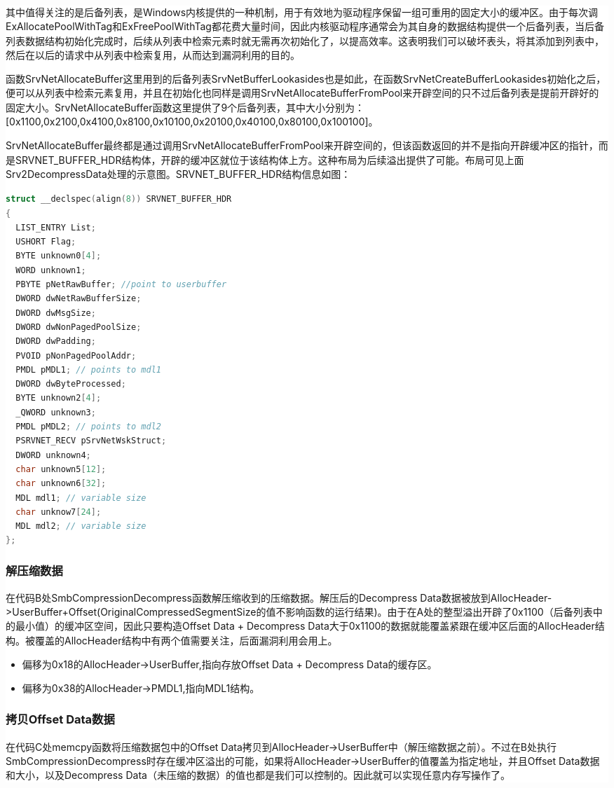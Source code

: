 其中值得关注的是后备列表，是Windows内核提供的一种机制，用于有效地为驱动程序保留一组可重用的固定大小的缓冲区。由于每次调ExAllocatePoolWithTag和ExFreePoolWithTag都花费大量时间，因此内核驱动程序通常会为其自身的数据结构提供一个后备列表，当后备列表数据结构初始化完成时，后续从列表中检索元素时就无需再次初始化了，以提高效率。这表明我们可以破坏表头，将其添加到列表中，然后在以后的请求中从列表中检索复用，从而达到漏洞利用的目的。

函数SrvNetAllocateBuffer这里用到的后备列表SrvNetBufferLookasides也是如此，在函数SrvNetCreateBufferLookasides初始化之后，便可以从列表中检索元素复用，并且在初始化也同样是调用SrvNetAllocateBufferFromPool来开辟空间的只不过后备列表是提前开辟好的固定大小。SrvNetAllocateBuffer函数这里提供了9个后备列表，其中大小分别为：[0x1100,0x2100,0x4100,0x8100,0x10100,0x20100,0x40100,0x80100,0x100100]。

SrvNetAllocateBuffer最终都是通过调用SrvNetAllocateBufferFromPool来开辟空间的，但该函数返回的并不是指向开辟缓冲区的指针，而是SRVNET_BUFFER_HDR结构体，开辟的缓冲区就位于该结构体上方。这种布局为后续溢出提供了可能。布局可见上面Srv2DecompressData处理的示意图。SRVNET_BUFFER_HDR结构信息如图：

```c
struct __declspec(align(8)) SRVNET_BUFFER_HDR
{
  LIST_ENTRY List;      
  USHORT Flag;          
  BYTE unknown0[4];     
  WORD unknown1;        
  PBYTE pNetRawBuffer; //point to userbuffer 
  DWORD dwNetRawBufferSize;
  DWORD dwMsgSize;
  DWORD dwNonPagedPoolSize;
  DWORD dwPadding;
  PVOID pNonPagedPoolAddr;
  PMDL pMDL1; // points to mdl1
  DWORD dwByteProcessed;
  BYTE unknown2[4];
  _QWORD unknown3;
  PMDL pMDL2; // points to mdl2
  PSRVNET_RECV pSrvNetWskStruct;
  DWORD unknown4;
  char unknown5[12];
  char unknown6[32];
  MDL mdl1; // variable size
  char unknow7[24];
  MDL mdl2; // variable size
};
```

### 解压缩数据

在代码B处SmbCompressionDecompress函数解压缩收到的压缩数据。解压后的Decompress Data数据被放到AllocHeader->UserBuffer+Offset(OriginalCompressedSegmentSize的值不影响函数的运行结果)。由于在A处的整型溢出开辟了0x1100（后备列表中的最小值）的缓冲区空间，因此只要构造Offset Data + Decompress Data大于0x1100的数据就能覆盖紧跟在缓冲区后面的AllocHeader结构。被覆盖的AllocHeader结构中有两个值需要关注，后面漏洞利用会用上。

- 偏移为0x18的AllocHeader->UserBuffer,指向存放Offset Data + Decompress Data的缓存区。

- 偏移为0x38的AllocHeader->PMDL1,指向MDL1结构。

### 拷贝Offset Data数据

在代码C处memcpy函数将压缩数据包中的Offset Data拷贝到AllocHeader->UserBuffer中（解压缩数据之前）。不过在B处执行SmbCompressionDecompress时存在缓冲区溢出的可能，如果将AllocHeader->UserBuffer的值覆盖为指定地址，并且Offset Data数据和大小，以及Decompress Data（未压缩的数据）的值也都是我们可以控制的。因此就可以实现任意内存写操作了。
